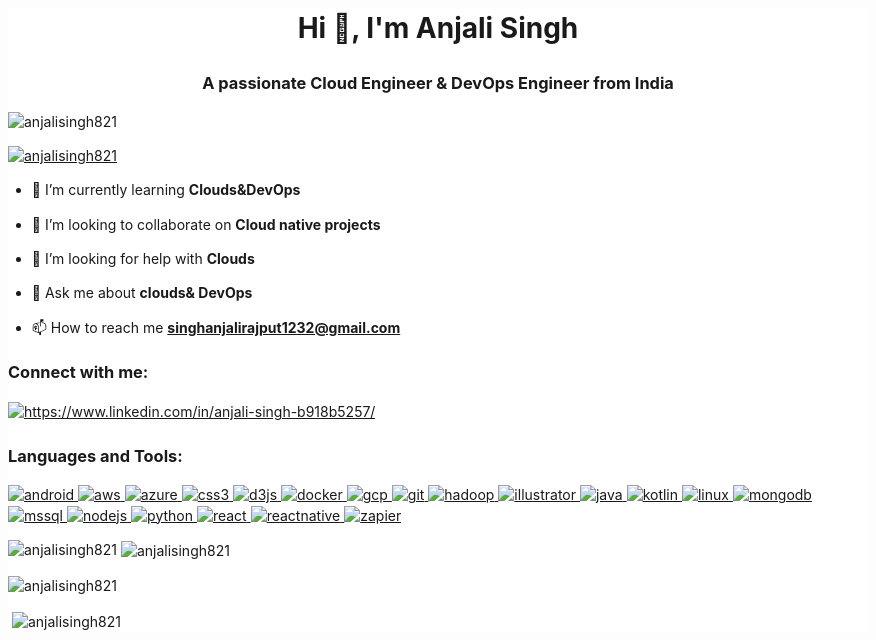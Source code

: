 <h1 align="center">Hi 👋, I'm Anjali Singh</h1>
<h3 align="center">A passionate Cloud Engineer & DevOps Engineer from India</h3>

<p align="left"> <img src="https://komarev.com/ghpvc/?username=anjalisingh821&label=Profile%20views&color=0e75b6&style=flat" alt="anjalisingh821" /> </p>

<p align="left"> <a href="https://github.com/ryo-ma/github-profile-trophy"><img src="https://github-profile-trophy.vercel.app/?username=anjalisingh821" alt="anjalisingh821" /></a> </p>

- 🌱 I’m currently learning **Clouds&DevOps**

- 👯 I’m looking to collaborate on **Cloud native projects**

- 🤝 I’m looking for help with **Clouds**

- 💬 Ask me about **clouds& DevOps**

- 📫 How to reach me **singhanjalirajput1232@gmail.com**

<h3 align="left">Connect with me:</h3>
<p align="left">
<a href="https://linkedin.com/in/https://www.linkedin.com/in/anjali-singh-b918b5257/" target="blank"><img align="center" src="https://raw.githubusercontent.com/rahuldkjain/github-profile-readme-generator/master/src/images/icons/Social/linked-in-alt.svg" alt="https://www.linkedin.com/in/anjali-singh-b918b5257/" height="30" width="40" /></a>
</p>

<h3 align="left">Languages and Tools:</h3>
<p align="left"> <a href="https://developer.android.com" target="_blank" rel="noreferrer"> <img src="https://raw.githubusercontent.com/devicons/devicon/master/icons/android/android-original-wordmark.svg" alt="android" width="40" height="40"/> </a> <a href="https://aws.amazon.com" target="_blank" rel="noreferrer"> <img src="https://raw.githubusercontent.com/devicons/devicon/master/icons/amazonwebservices/amazonwebservices-original-wordmark.svg" alt="aws" width="40" height="40"/> </a> <a href="https://azure.microsoft.com/en-in/" target="_blank" rel="noreferrer"> <img src="https://www.vectorlogo.zone/logos/microsoft_azure/microsoft_azure-icon.svg" alt="azure" width="40" height="40"/> </a> <a href="https://www.w3schools.com/css/" target="_blank" rel="noreferrer"> <img src="https://raw.githubusercontent.com/devicons/devicon/master/icons/css3/css3-original-wordmark.svg" alt="css3" width="40" height="40"/> </a> <a href="https://d3js.org/" target="_blank" rel="noreferrer"> <img src="https://raw.githubusercontent.com/devicons/devicon/master/icons/d3js/d3js-original.svg" alt="d3js" width="40" height="40"/> </a> <a href="https://www.docker.com/" target="_blank" rel="noreferrer"> <img src="https://raw.githubusercontent.com/devicons/devicon/master/icons/docker/docker-original-wordmark.svg" alt="docker" width="40" height="40"/> </a> <a href="https://cloud.google.com" target="_blank" rel="noreferrer"> <img src="https://www.vectorlogo.zone/logos/google_cloud/google_cloud-icon.svg" alt="gcp" width="40" height="40"/> </a> <a href="https://git-scm.com/" target="_blank" rel="noreferrer"> <img src="https://www.vectorlogo.zone/logos/git-scm/git-scm-icon.svg" alt="git" width="40" height="40"/> </a> <a href="https://hadoop.apache.org/" target="_blank" rel="noreferrer"> <img src="https://www.vectorlogo.zone/logos/apache_hadoop/apache_hadoop-icon.svg" alt="hadoop" width="40" height="40"/> </a> <a href="https://www.adobe.com/in/products/illustrator.html" target="_blank" rel="noreferrer"> <img src="https://www.vectorlogo.zone/logos/adobe_illustrator/adobe_illustrator-icon.svg" alt="illustrator" width="40" height="40"/> </a> <a href="https://www.java.com" target="_blank" rel="noreferrer"> <img src="https://raw.githubusercontent.com/devicons/devicon/master/icons/java/java-original.svg" alt="java" width="40" height="40"/> </a> <a href="https://kotlinlang.org" target="_blank" rel="noreferrer"> <img src="https://www.vectorlogo.zone/logos/kotlinlang/kotlinlang-icon.svg" alt="kotlin" width="40" height="40"/> </a> <a href="https://www.linux.org/" target="_blank" rel="noreferrer"> <img src="https://raw.githubusercontent.com/devicons/devicon/master/icons/linux/linux-original.svg" alt="linux" width="40" height="40"/> </a> <a href="https://www.mongodb.com/" target="_blank" rel="noreferrer"> <img src="https://raw.githubusercontent.com/devicons/devicon/master/icons/mongodb/mongodb-original-wordmark.svg" alt="mongodb" width="40" height="40"/> </a> <a href="https://www.microsoft.com/en-us/sql-server" target="_blank" rel="noreferrer"> <img src="https://www.svgrepo.com/show/303229/microsoft-sql-server-logo.svg" alt="mssql" width="40" height="40"/> </a> <a href="https://nodejs.org" target="_blank" rel="noreferrer"> <img src="https://raw.githubusercontent.com/devicons/devicon/master/icons/nodejs/nodejs-original-wordmark.svg" alt="nodejs" width="40" height="40"/> </a> <a href="https://www.python.org" target="_blank" rel="noreferrer"> <img src="https://raw.githubusercontent.com/devicons/devicon/master/icons/python/python-original.svg" alt="python" width="40" height="40"/> </a> <a href="https://reactjs.org/" target="_blank" rel="noreferrer"> <img src="https://raw.githubusercontent.com/devicons/devicon/master/icons/react/react-original-wordmark.svg" alt="react" width="40" height="40"/> </a> <a href="https://reactnative.dev/" target="_blank" rel="noreferrer"> <img src="https://reactnative.dev/img/header_logo.svg" alt="reactnative" width="40" height="40"/> </a> <a href="https://zapier.com" target="_blank" rel="noreferrer"> <img src="https://www.vectorlogo.zone/logos/zapier/zapier-icon.svg" alt="zapier" width="40" height="40"/> </a> </p>

<p><img align="left" src="https://github-readme-stats.vercel.app/api/top-langs?username=anjalisingh821&show_icons=true&locale=en&layout=compact" alt="anjalisingh821" /></p>

<p>&nbsp;<img align="center" src="https://github-readme-stats.vercel.app/api?username=anjalisingh821&show_icons=true&locale=en" alt="anjalisingh821" /></p>

<p><img align="center" src="https://github-readme-streak-stats.herokuapp.com/?user=anjalisingh821&" alt="anjalisingh821" /></p>







<p>&nbsp;<img align="center" src="https://github-readme-stats.vercel.app/api?username=anjalisingh821&show_icons=true&locale=en" alt="anjalisingh821" /></p>
